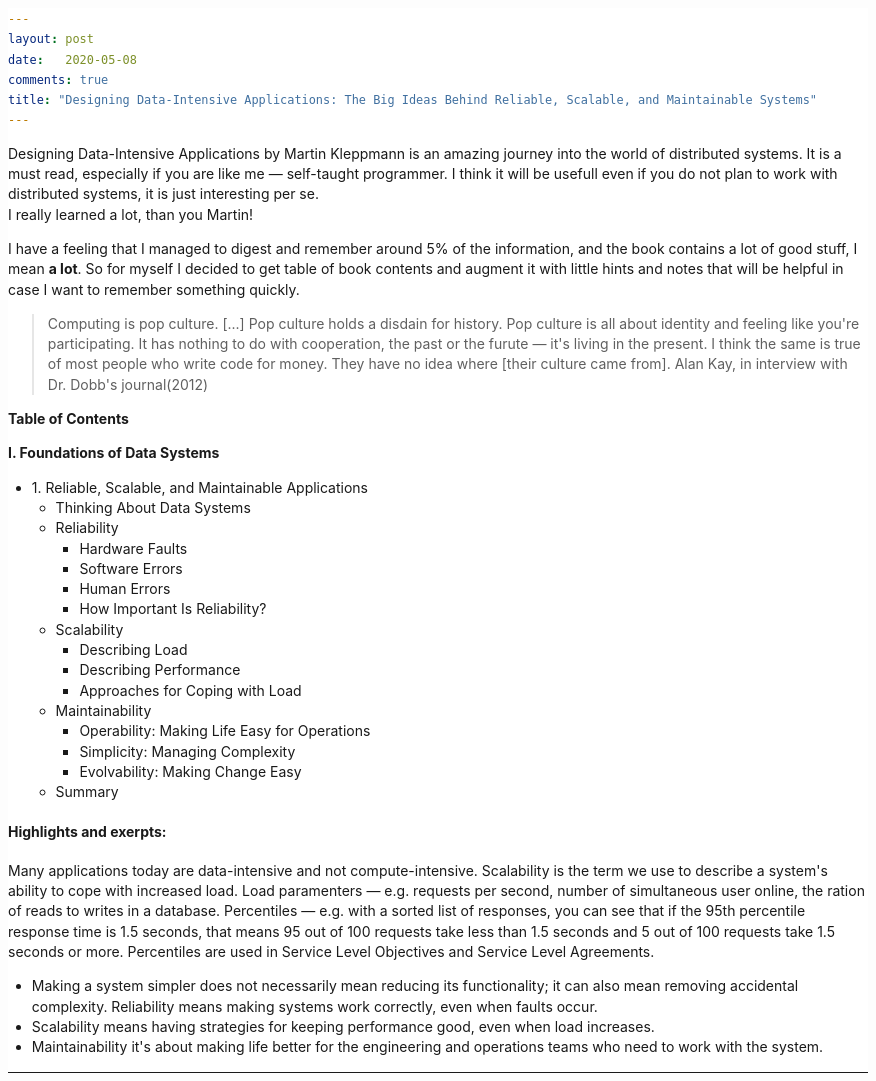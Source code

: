 ```yaml
---
layout: post
date:   2020-05-08
comments: true
title: "Designing Data-Intensive Applications: The Big Ideas Behind Reliable, Scalable, and Maintainable Systems"
---
```


Designing Data-Intensive Applications by Martin Kleppmann is an amazing journey into the world of distributed systems. It is a must read, especially if you are like me — self-taught programmer. I think it will be usefull even if you do not plan to work with distributed systems, it is just interesting per se.   
I really learned a lot, than you Martin!   

I have a feeling that I managed to digest and remember around 5% of the information, and the book contains a lot of good stuff, I mean **a lot**. So for myself I decided to get table of book contents and augment it with little hints and notes that will be helpful in case I want to remember something quickly. 

> Computing is pop culture. [...] Pop culture holds a disdain for history. Pop culture is all about identity and feeling like you're participating. It has nothing to do with cooperation, the past or the furute — it's living in the present. I think the same is true of most people who write code for money. They have no idea where [their culture came from].
> Alan Kay, in interview with Dr. Dobb's journal(2012) 


**Table of Contents**

**I. Foundations of Data Systems**
- 1\. Reliable, Scalable, and Maintainable Applications
  - Thinking About Data Systems
  - Reliability
    - Hardware Faults
    - Software Errors
    - Human Errors
    - How Important Is Reliability?
  - Scalability
    - Describing Load
    - Describing Performance
    - Approaches for Coping with Load
  - Maintainability
    - Operability: Making Life Easy for Operations
    - Simplicity: Managing Complexity
    - Evolvability: Making Change Easy
  - Summary   

#### Highlights and exerpts:   
Many applications today are data-intensive and not compute-intensive. Scalability is the term we use to describe a system's ability to cope with increased load. Load paramenters — e.g. requests per second, number of simultaneous user online, the ration of reads to writes in a database. Percentiles — e.g. with a sorted list of responses, you can see that if the 95th percentile response time is 1.5 seconds, that means 95 out of 100 requests take less than 1.5 seconds and 5 out of 100 requests take 1.5 seconds or more. Percentiles are used in Service Level Objectives and Service Level Agreements. 
 - Making a system simpler does not necessarily mean reducing its functionality; it can also mean removing accidental complexity. Reliability means making systems work correctly, even when faults occur. 
 - Scalability means having strategies for keeping performance good, even when load increases.
 - Maintainability it's about making life better for the engineering and operations teams who need to work with the system.

---   